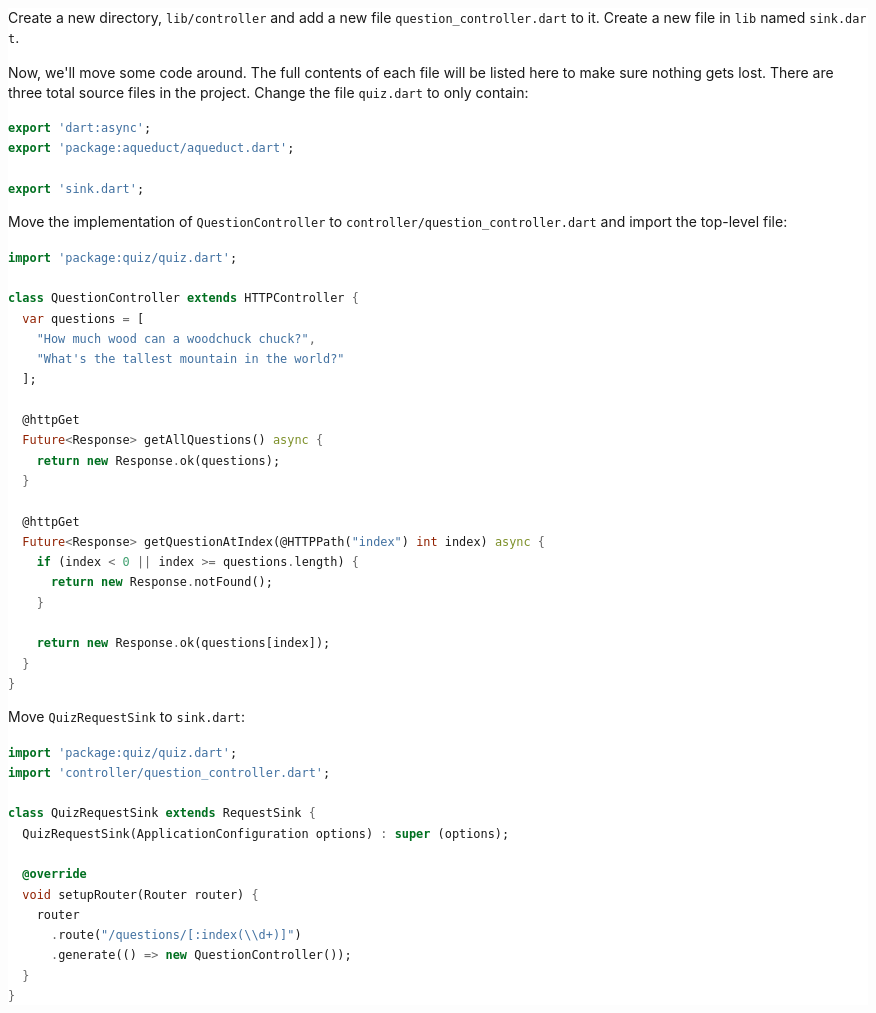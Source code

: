 Create a new directory, `lib/controller` and add a new file `question_controller.dart` to it. Create a new file in `lib` named `sink.dart`.

Now, we'll move some code around. The full contents of each file will be listed here to make sure nothing gets lost. There are three total source files in the project. Change the file `quiz.dart` to only contain:

```dart
export 'dart:async';
export 'package:aqueduct/aqueduct.dart';

export 'sink.dart';
```

Move the implementation of `QuestionController` to `controller/question_controller.dart` and import the top-level file:

```dart
import 'package:quiz/quiz.dart';

class QuestionController extends HTTPController {
  var questions = [
    "How much wood can a woodchuck chuck?",
    "What's the tallest mountain in the world?"
  ];

  @httpGet
  Future<Response> getAllQuestions() async {
    return new Response.ok(questions);
  }

  @httpGet
  Future<Response> getQuestionAtIndex(@HTTPPath("index") int index) async {
    if (index < 0 || index >= questions.length) {
      return new Response.notFound();
    }

    return new Response.ok(questions[index]);
  }
}
```  

Move `QuizRequestSink` to `sink.dart`:

```dart
import 'package:quiz/quiz.dart';
import 'controller/question_controller.dart';

class QuizRequestSink extends RequestSink {
  QuizRequestSink(ApplicationConfiguration options) : super (options);

  @override
  void setupRouter(Router router) {
    router
      .route("/questions/[:index(\\d+)]")
      .generate(() => new QuestionController());
  }
}
```
